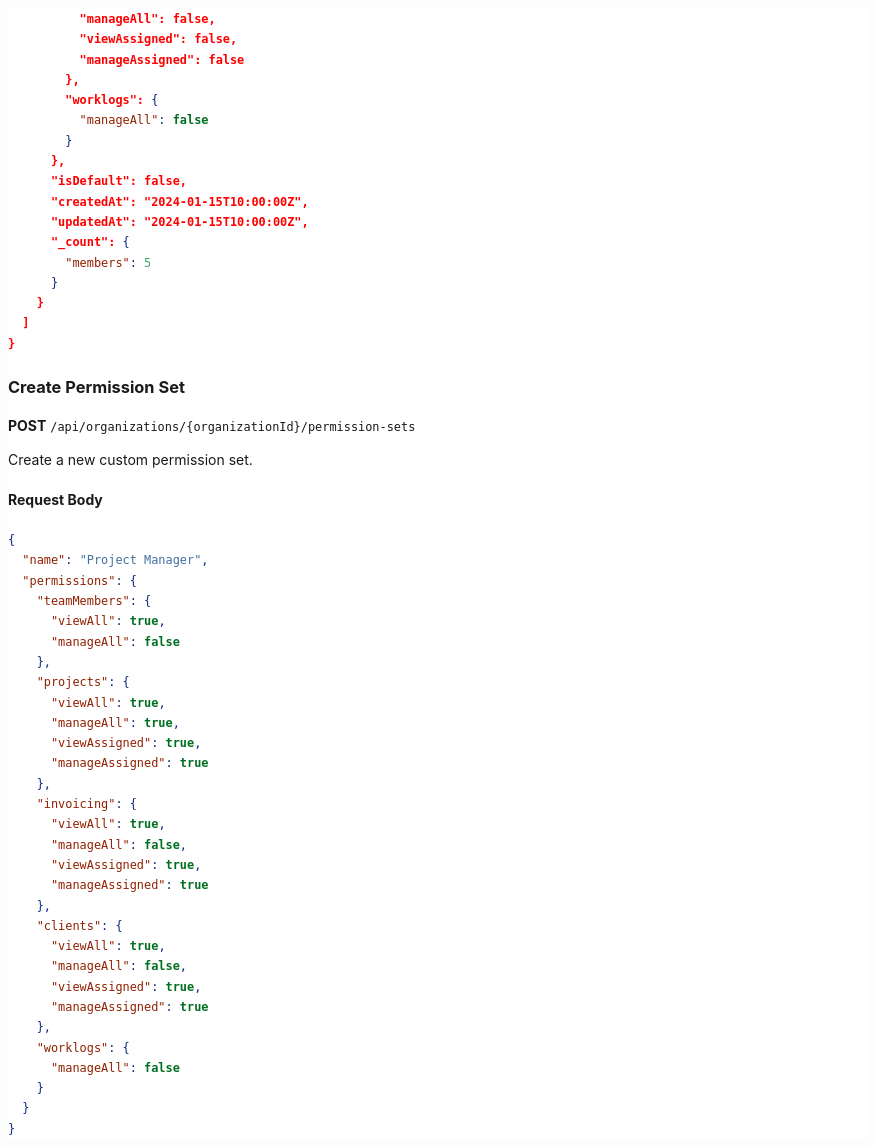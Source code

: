 ```json
          "manageAll": false,
          "viewAssigned": false,
          "manageAssigned": false
        },
        "worklogs": {
          "manageAll": false
        }
      },
      "isDefault": false,
      "createdAt": "2024-01-15T10:00:00Z",
      "updatedAt": "2024-01-15T10:00:00Z",
      "_count": {
        "members": 5
      }
    }
  ]
}
```

### Create Permission Set

**POST** `/api/organizations/{organizationId}/permission-sets`

Create a new custom permission set.

#### Request Body

```json
{
  "name": "Project Manager",
  "permissions": {
    "teamMembers": {
      "viewAll": true,
      "manageAll": false
    },
    "projects": {
      "viewAll": true,
      "manageAll": true,
      "viewAssigned": true,
      "manageAssigned": true
    },
    "invoicing": {
      "viewAll": true,
      "manageAll": false,
      "viewAssigned": true,
      "manageAssigned": true
    },
    "clients": {
      "viewAll": true,
      "manageAll": false,
      "viewAssigned": true,
      "manageAssigned": true
    },
    "worklogs": {
      "manageAll": false
    }
  }
}
```

